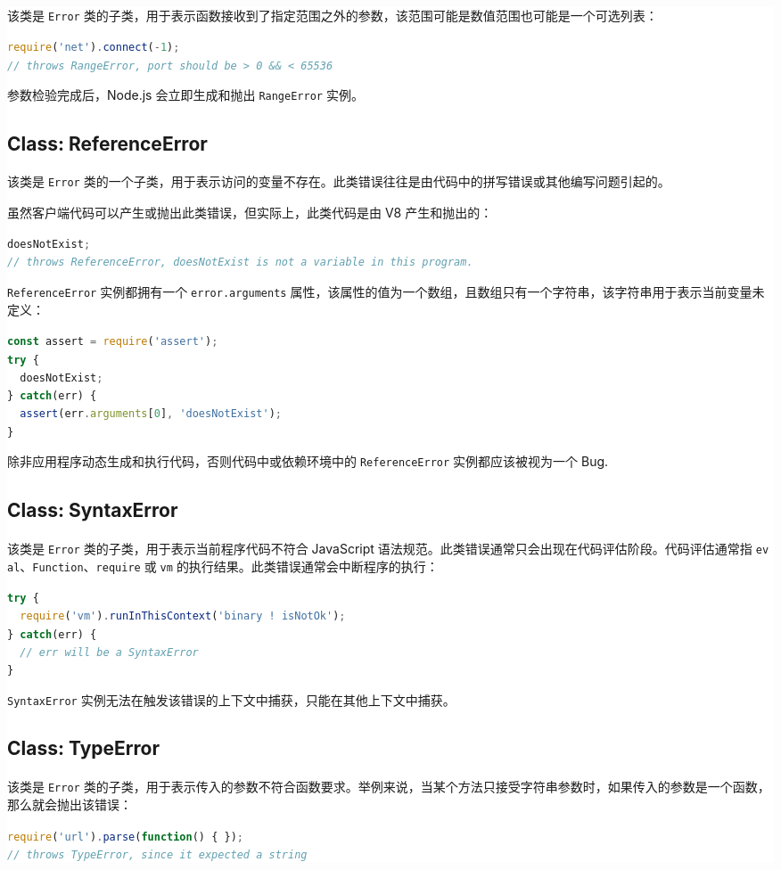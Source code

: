 该类是 `Error` 类的子类，用于表示函数接收到了指定范围之外的参数，该范围可能是数值范围也可能是一个可选列表：

```js
require('net').connect(-1);
// throws RangeError, port should be > 0 && < 65536
```

参数检验完成后，Node.js 会立即生成和抛出 `RangeError` 实例。

## Class: ReferenceError

该类是 `Error` 类的一个子类，用于表示访问的变量不存在。此类错误往往是由代码中的拼写错误或其他编写问题引起的。

虽然客户端代码可以产生或抛出此类错误，但实际上，此类代码是由 V8 产生和抛出的：

```js
doesNotExist;
// throws ReferenceError, doesNotExist is not a variable in this program.
```

`ReferenceError` 实例都拥有一个 `error.arguments` 属性，该属性的值为一个数组，且数组只有一个字符串，该字符串用于表示当前变量未定义：

```js
const assert = require('assert');
try {
  doesNotExist;
} catch(err) {
  assert(err.arguments[0], 'doesNotExist');
}
```

除非应用程序动态生成和执行代码，否则代码中或依赖环境中的 `ReferenceError` 实例都应该被视为一个 Bug.

## Class: SyntaxError

该类是 `Error` 类的子类，用于表示当前程序代码不符合 JavaScript 语法规范。此类错误通常只会出现在代码评估阶段。代码评估通常指 `eval`、`Function`、`require` 或 `vm` 的执行结果。此类错误通常会中断程序的执行：

```js
try {
  require('vm').runInThisContext('binary ! isNotOk');
} catch(err) {
  // err will be a SyntaxError
}
```

`SyntaxError` 实例无法在触发该错误的上下文中捕获，只能在其他上下文中捕获。

## Class: TypeError

该类是 `Error` 类的子类，用于表示传入的参数不符合函数要求。举例来说，当某个方法只接受字符串参数时，如果传入的参数是一个函数，那么就会抛出该错误：

```js
require('url').parse(function() { });
// throws TypeError, since it expected a string
```
